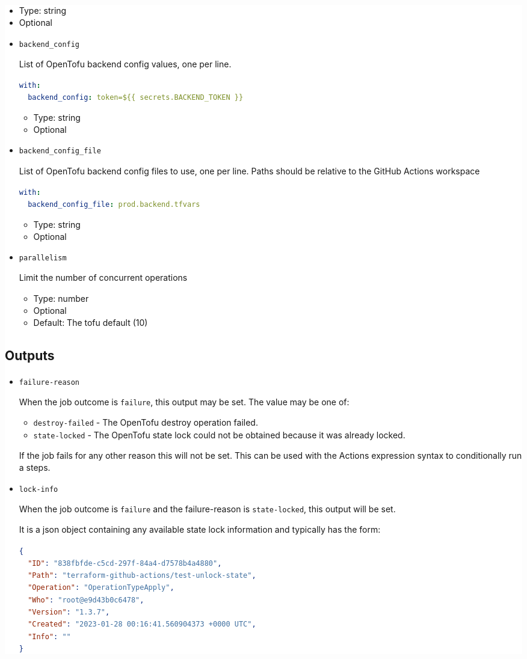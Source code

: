   - Type: string
  - Optional

* `backend_config`

  List of OpenTofu backend config values, one per line.

  ```yaml
  with:
    backend_config: token=${{ secrets.BACKEND_TOKEN }}
  ```

  - Type: string
  - Optional

* `backend_config_file`

  List of OpenTofu backend config files to use, one per line.
  Paths should be relative to the GitHub Actions workspace

  ```yaml
  with:
    backend_config_file: prod.backend.tfvars
  ```

  - Type: string
  - Optional

* `parallelism`

  Limit the number of concurrent operations

  - Type: number
  - Optional
  - Default: The tofu default (10)

## Outputs

* `failure-reason`

  When the job outcome is `failure`, this output may be set. The value may be one of:

  - `destroy-failed` - The OpenTofu destroy operation failed.
  - `state-locked` - The OpenTofu state lock could not be obtained because it was already locked. 

  If the job fails for any other reason this will not be set.
  This can be used with the Actions expression syntax to conditionally run a steps.

* `lock-info`

  When the job outcome is `failure` and the failure-reason is `state-locked`, this output will be set.

  It is a json object containing any available state lock information and typically has the form:
  ```json
  {
    "ID": "838fbfde-c5cd-297f-84a4-d7578b4a4880",
    "Path": "terraform-github-actions/test-unlock-state",
    "Operation": "OperationTypeApply",
    "Who": "root@e9d43b0c6478",
    "Version": "1.3.7",
    "Created": "2023-01-28 00:16:41.560904373 +0000 UTC",
    "Info": ""
  }
  ```
